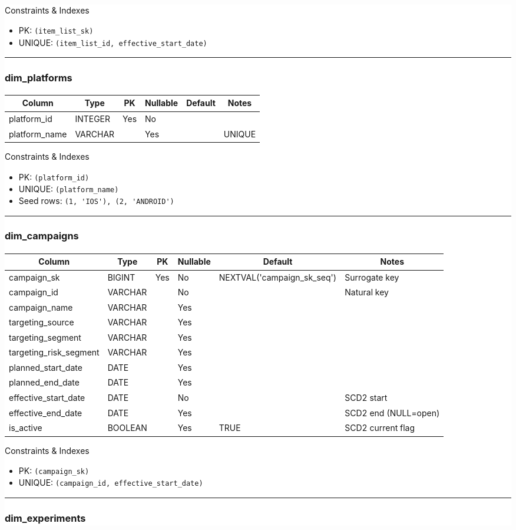 Constraints & Indexes
- PK: `(item_list_sk)`
- UNIQUE: `(item_list_id, effective_start_date)`

---

### dim_platforms

| Column | Type | PK | Nullable | Default | Notes |
|---|---|---|---|---|---|
| platform_id | INTEGER | Yes | No |  |  |
| platform_name | VARCHAR |  | Yes |  | UNIQUE |

Constraints & Indexes
- PK: `(platform_id)`
- UNIQUE: `(platform_name)`
- Seed rows: `(1, 'IOS'), (2, 'ANDROID')`

---

### dim_campaigns

| Column | Type | PK | Nullable | Default | Notes |
|---|---|---|---|---|---|
| campaign_sk | BIGINT | Yes | No | NEXTVAL('campaign_sk_seq') | Surrogate key |
| campaign_id | VARCHAR |  | No |  | Natural key |
| campaign_name | VARCHAR |  | Yes |  |  |
| targeting_source | VARCHAR |  | Yes |  |  |
| targeting_segment | VARCHAR |  | Yes |  |  |
| targeting_risk_segment | VARCHAR |  | Yes |  |  |
| planned_start_date | DATE |  | Yes |  |  |
| planned_end_date | DATE |  | Yes |  |  |
| effective_start_date | DATE |  | No |  | SCD2 start |
| effective_end_date | DATE |  | Yes |  | SCD2 end (NULL=open) |
| is_active | BOOLEAN |  | Yes | TRUE | SCD2 current flag |

Constraints & Indexes
- PK: `(campaign_sk)`
- UNIQUE: `(campaign_id, effective_start_date)`

---

### dim_experiments
